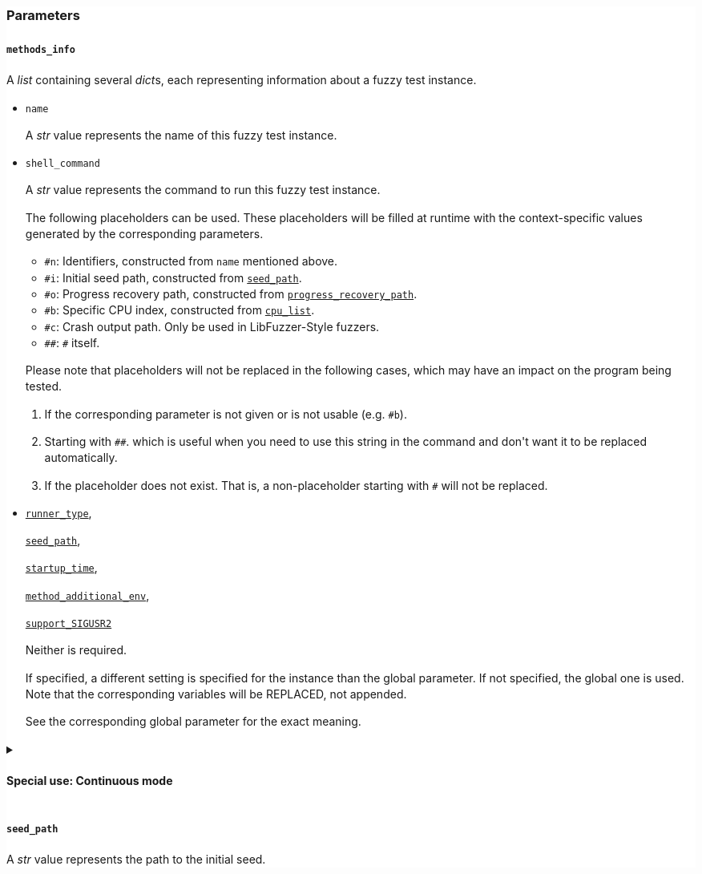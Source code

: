 ### Parameters

#### `methods_info`

  A *list* containing several *dict*s, each representing information about a fuzzy test instance.

  - `name`

    A *str* value represents the name of this fuzzy test instance.

  - `shell_command`

    A *str* value represents the command to run this fuzzy test instance.

    The following placeholders can be used. These placeholders will be filled at runtime with the context-specific values generated by the corresponding parameters.

    - `#n`: Identifiers, constructed from `name` mentioned above.
    - `#i`: Initial seed path, constructed from [`seed_path`](#seed_path).
    - `#o`: Progress recovery path, constructed from [`progress_recovery_path`](#progress_recovery_path).
    - `#b`: Specific CPU index, constructed from [`cpu_list`](#cpu_list).
    - `#c`: Crash output path. Only be used in LibFuzzer-Style fuzzers.
    - `##`: `#` itself.

    Please note that placeholders will not be replaced in the following cases, which may have an impact on the program being tested.

    1. If the corresponding parameter is not given or is not usable (e.g. `#b`).

    2. Starting with `##`. which is useful when you need to use this string in the command and don't want it to be replaced automatically.

    3. If the placeholder does not exist. That is, a non-placeholder starting with `#` will not be replaced.

  - [`runner_type`](#runner_type),

    [`seed_path`](#seed_path),

    [`startup_time`](#startup_time),

    [`method_additional_env`](#method_additional_env),

    [`support_SIGUSR2`](#support_SIGUSR2)

    Neither is required.

    If specified, a different setting is specified for the instance than the global parameter. If not specified, the global one is used. Note that the corresponding variables will be REPLACED, not appended.

    See the corresponding global parameter for the exact meaning.

<details><summary><h4>Special use: Continuous mode</h4></summary></details>

#### `seed_path`

  A *str* value represents the path to the initial seed.
